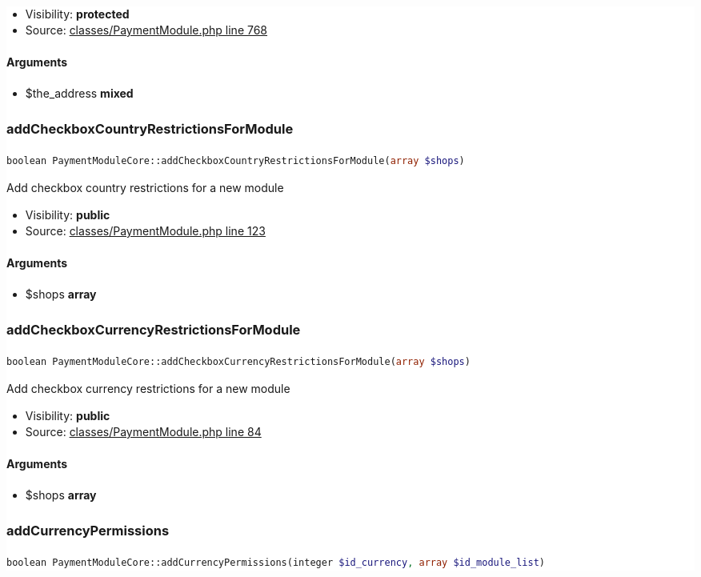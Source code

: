 



* Visibility: **protected**
* Source: [classes/PaymentModule.php line 768](https://github.com/PrestaShop/PrestaShop/blob/1.6.0.7/classes/PaymentModule.php#L768)


#### Arguments
* $the_address **mixed**



### <a name="method-addCheckboxCountryRestrictionsForModule"></a>addCheckboxCountryRestrictionsForModule

```php
boolean PaymentModuleCore::addCheckboxCountryRestrictionsForModule(array $shops)
```

Add checkbox country restrictions for a new module



* Visibility: **public**
* Source: [classes/PaymentModule.php line 123](https://github.com/PrestaShop/PrestaShop/blob/1.6.0.7/classes/PaymentModule.php#L123)


#### Arguments
* $shops **array**



### <a name="method-addCheckboxCurrencyRestrictionsForModule"></a>addCheckboxCurrencyRestrictionsForModule

```php
boolean PaymentModuleCore::addCheckboxCurrencyRestrictionsForModule(array $shops)
```

Add checkbox currency restrictions for a new module



* Visibility: **public**
* Source: [classes/PaymentModule.php line 84](https://github.com/PrestaShop/PrestaShop/blob/1.6.0.7/classes/PaymentModule.php#L84)


#### Arguments
* $shops **array**



### <a name="method-addCurrencyPermissions"></a>addCurrencyPermissions

```php
boolean PaymentModuleCore::addCurrencyPermissions(integer $id_currency, array $id_module_list)
```
